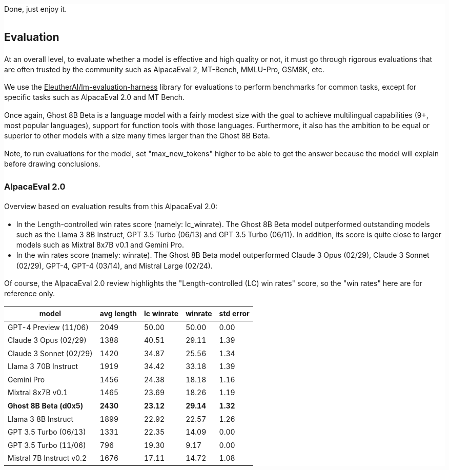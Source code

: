 Done, just enjoy it.

## Evaluation

At an overall level, to evaluate whether a model is effective and high quality or not, it must go through rigorous evaluations that are often trusted by the community such as AlpacaEval 2, MT-Bench, MMLU-Pro, GSM8K, etc.

We use the [EleutherAI/lm-evaluation-harness](https://github.com/EleutherAI/lm-evaluation-harness) library for evaluations to perform benchmarks for common tasks, except for specific tasks such as AlpacaEval 2.0 and MT Bench.

Once again, Ghost 8B Beta is a language model with a fairly modest size with the goal to achieve multilingual capabilities (9+, most popular languages), support for function tools with those languages. Furthermore, it also has the ambition to be equal or superior to other models with a size many times larger than the Ghost 8B Beta.

Note, to run evaluations for the model, set "max_new_tokens" higher to be able to get the answer because the model will explain before drawing conclusions.

### AlpacaEval 2.0

Overview based on evaluation results from this AlpacaEval 2.0:

- In the Length-controlled win rates score (namely: lc_winrate). The Ghost 8B Beta model outperformed outstanding models such as the Llama 3 8B Instruct, GPT 3.5 Turbo (06/13) and GPT 3.5 Turbo (06/11). In addition, its score is quite close to larger models such as Mixtral 8x7B v0.1 and Gemini Pro.
- In the win rates score (namely: winrate). The Ghost 8B Beta model outperformed Claude 3 Opus (02/29), Claude 3 Sonnet (02/29), GPT-4, GPT-4 (03/14), and Mistral Large (02/24).

Of course, the AlpacaEval 2.0 review highlights the "Length-controlled (LC) win rates" score, so the "win rates" here are for reference only.

| model                    | avg length | lc winrate | winrate   | std error |
| ------------------------ | ---------- | ---------- | --------- | --------- |
| GPT-4 Preview (11/06)    | 2049       | 50.00      | 50.00     | 0.00      |
| Claude 3 Opus (02/29)    | 1388       | 40.51      | 29.11     | 1.39      |
| Claude 3 Sonnet (02/29)  | 1420       | 34.87      | 25.56     | 1.34      |
| Llama 3 70B Instruct     | 1919       | 34.42      | 33.18     | 1.39      |
| Gemini Pro               | 1456       | 24.38      | 18.18     | 1.16      |
| Mixtral 8x7B v0.1        | 1465       | 23.69      | 18.26     | 1.19      |
| **Ghost 8B Beta (d0x5)** | **2430**   | **23.12**  | **29.14** | **1.32**  |
| Llama 3 8B Instruct      | 1899       | 22.92      | 22.57     | 1.26      |
| GPT 3.5 Turbo (06/13)    | 1331       | 22.35      | 14.09     | 0.00      |
| GPT 3.5 Turbo (11/06)    | 796        | 19.30      | 9.17      | 0.00      |
| Mistral 7B Instruct v0.2 | 1676       | 17.11      | 14.72     | 1.08      |
